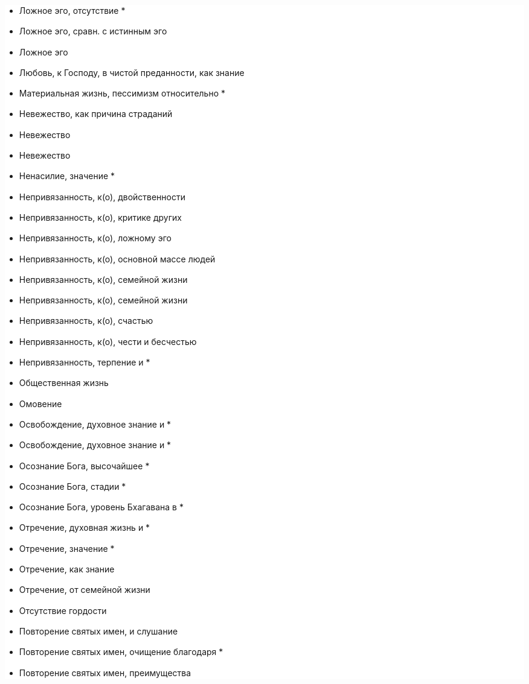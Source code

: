 - Ложное эго, отсутствие *

- Ложное эго, сравн. с истинным эго

- Ложное эго

- Любовь, к Господу, в чистой преданности, как знание

- Материальная жизнь, пессимизм относительно *

- Невежество, как причина страданий

- Невежество

- Невежество

- Ненасилие, значение *

- Непривязанность, к(о), двойственности

- Непривязанность, к(о), критике других

- Непривязанность, к(о), ложному эго

- Непривязанность, к(о), основной массе людей

- Непривязанность, к(о), семейной жизни

- Непривязанность, к(о), семейной жизни

- Непривязанность, к(о), счастью

- Непривязанность, к(о), чести и бесчестью

- Непривязанность, терпение и *

- Общественная жизнь

- Омовение

- Освобождение, духовное знание и *

- Освобождение, духовное знание и *

- Осознание Бога, высочайшее *

- Осознание Бога, стадии *

- Осознание Бога, уровень Бхагавана в *

- Отречение, духовная жизнь и *

- Отречение, значение *

- Отречение, как знание

- Отречение, от семейной жизни

- Отсутствие гордости

- Повторение святых имен, и слушание

- Повторение святых имен, очищение благодаря *

- Повторение святых имен, преимущества
